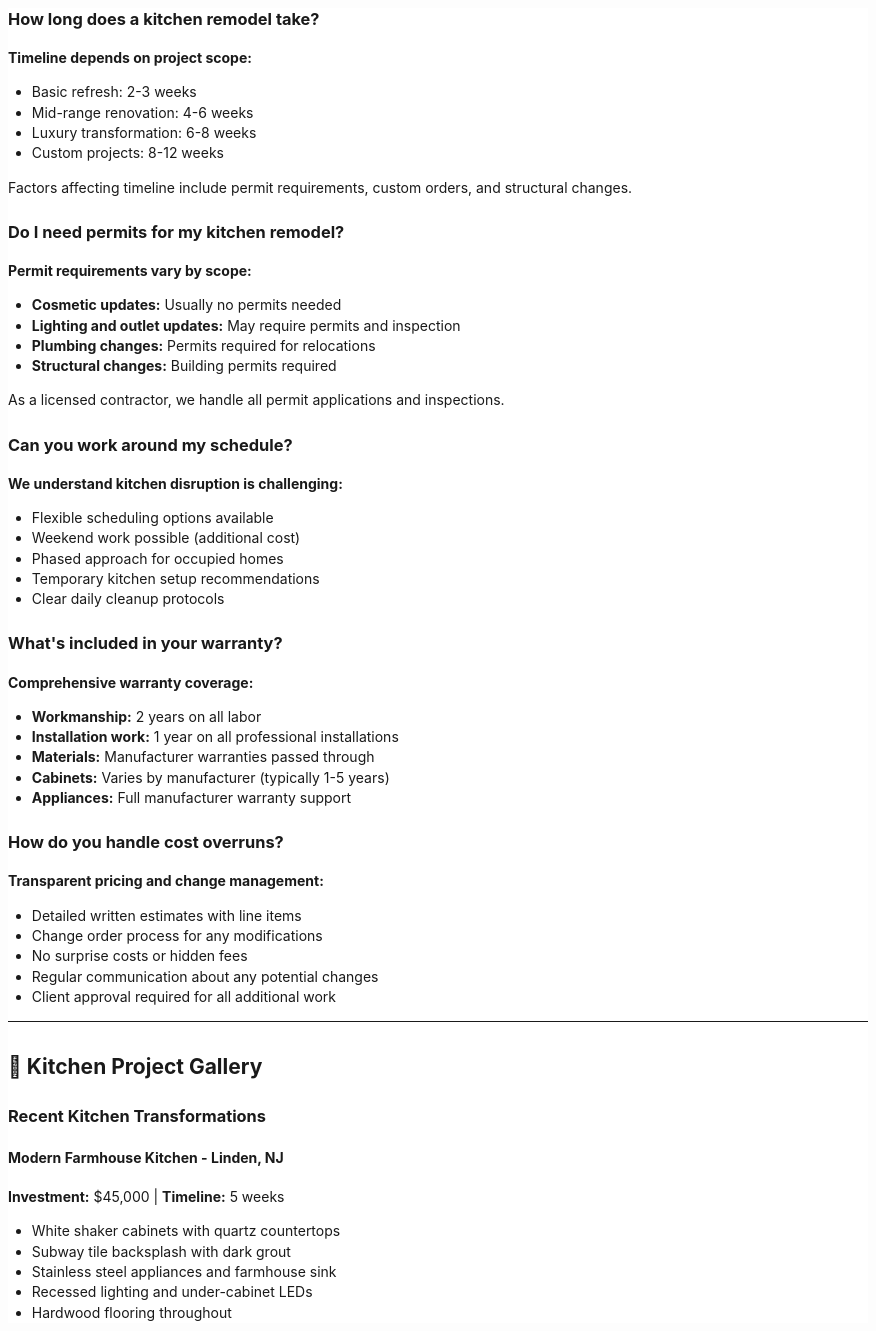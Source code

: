 ### How long does a kitchen remodel take?
**Timeline depends on project scope:**
- Basic refresh: 2-3 weeks
- Mid-range renovation: 4-6 weeks  
- Luxury transformation: 6-8 weeks
- Custom projects: 8-12 weeks

Factors affecting timeline include permit requirements, custom orders, and structural changes.

### Do I need permits for my kitchen remodel?
**Permit requirements vary by scope:**
- **Cosmetic updates:** Usually no permits needed
- **Lighting and outlet updates:** May require permits and inspection
- **Plumbing changes:** Permits required for relocations
- **Structural changes:** Building permits required

As a licensed contractor, we handle all permit applications and inspections.

### Can you work around my schedule?
**We understand kitchen disruption is challenging:**
- Flexible scheduling options available
- Weekend work possible (additional cost)
- Phased approach for occupied homes
- Temporary kitchen setup recommendations
- Clear daily cleanup protocols

### What's included in your warranty?
**Comprehensive warranty coverage:**
- **Workmanship:** 2 years on all labor
- **Installation work:** 1 year on all professional installations
- **Materials:** Manufacturer warranties passed through
- **Cabinets:** Varies by manufacturer (typically 1-5 years)
- **Appliances:** Full manufacturer warranty support

### How do you handle cost overruns?
**Transparent pricing and change management:**
- Detailed written estimates with line items
- Change order process for any modifications
- No surprise costs or hidden fees
- Regular communication about any potential changes
- Client approval required for all additional work

---

## 📸 Kitchen Project Gallery

### Recent Kitchen Transformations

#### Modern Farmhouse Kitchen - Linden, NJ
**Investment:** $45,000 | **Timeline:** 5 weeks
- White shaker cabinets with quartz countertops
- Subway tile backsplash with dark grout
- Stainless steel appliances and farmhouse sink
- Recessed lighting and under-cabinet LEDs
- Hardwood flooring throughout
